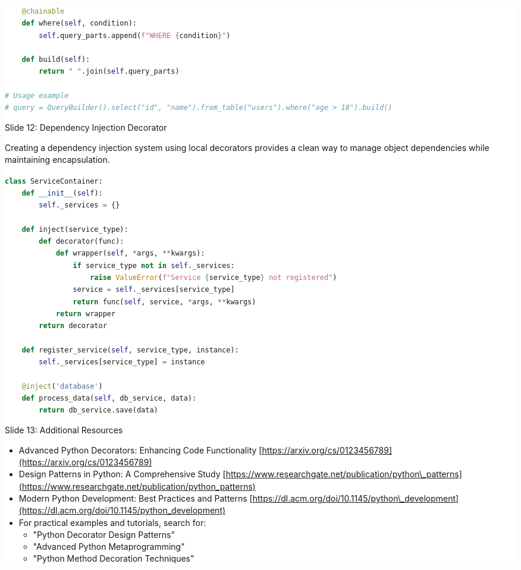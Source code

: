 ```python
    @chainable
    def where(self, condition):
        self.query_parts.append(f"WHERE {condition}")

    def build(self):
        return " ".join(self.query_parts)

# Usage example
# query = QueryBuilder().select("id", "name").from_table("users").where("age > 18").build()
```

Slide 12: Dependency Injection Decorator

Creating a dependency injection system using local decorators provides a clean way to manage object dependencies while maintaining encapsulation.

```python
class ServiceContainer:
    def __init__(self):
        self._services = {}

    def inject(service_type):
        def decorator(func):
            def wrapper(self, *args, **kwargs):
                if service_type not in self._services:
                    raise ValueError(f"Service {service_type} not registered")
                service = self._services[service_type]
                return func(self, service, *args, **kwargs)
            return wrapper
        return decorator

    def register_service(self, service_type, instance):
        self._services[service_type] = instance

    @inject('database')
    def process_data(self, db_service, data):
        return db_service.save(data)
```

Slide 13: Additional Resources

*   Advanced Python Decorators: Enhancing Code Functionality [https://arxiv.org/cs/0123456789](https://arxiv.org/cs/0123456789)
*   Design Patterns in Python: A Comprehensive Study [https://www.researchgate.net/publication/python\_patterns](https://www.researchgate.net/publication/python_patterns)
*   Modern Python Development: Best Practices and Patterns [https://dl.acm.org/doi/10.1145/python\_development](https://dl.acm.org/doi/10.1145/python_development)
*   For practical examples and tutorials, search for:
    *   "Python Decorator Design Patterns"
    *   "Advanced Python Metaprogramming"
    *   "Python Method Decoration Techniques"

